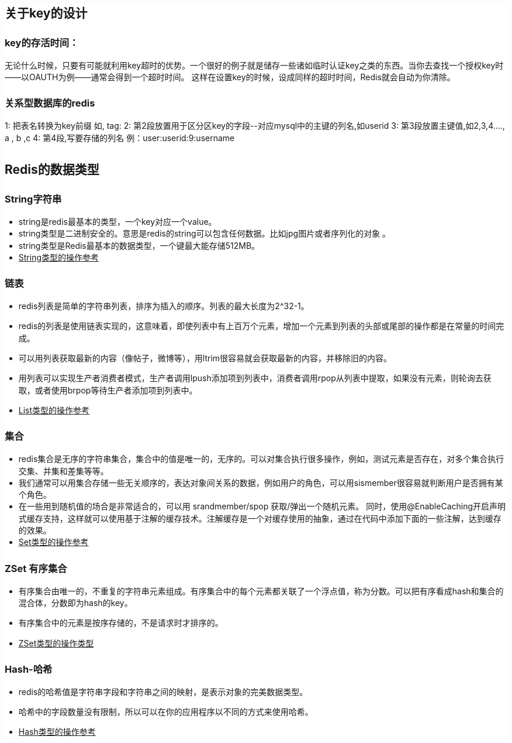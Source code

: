 ## 关于key的设计

### key的存活时间：
无论什么时候，只要有可能就利用key超时的优势。一个很好的例子就是储存一些诸如临时认证key之类的东西。当你去查找一个授权key时——以OAUTH为例——通常会得到一个超时时间。
这样在设置key的时候，设成同样的超时时间，Redis就会自动为你清除。

### 关系型数据库的redis
1: 把表名转换为key前缀 如, tag:
2: 第2段放置用于区分区key的字段--对应mysql中的主键的列名,如userid
3: 第3段放置主键值,如2,3,4...., a , b ,c
4: 第4段,写要存储的列名
例：user:userid:9:username 

## Redis的数据类型

### String字符串
- string是redis最基本的类型，一个key对应一个value。
- string类型是二进制安全的。意思是redis的string可以包含任何数据。比如jpg图片或者序列化的对象 。
- string类型是Redis最基本的数据类型，一个键最大能存储512MB。 
- [String类型的操作参考](http://www.runoob.com/redis/redis-strings.html)

### 链表
- redis列表是简单的字符串列表，排序为插入的顺序。列表的最大长度为2^32-1。
- redis的列表是使用链表实现的，这意味着，即使列表中有上百万个元素，增加一个元素到列表的头部或尾部的操作都是在常量的时间完成。
- 可以用列表获取最新的内容（像帖子，微博等），用ltrim很容易就会获取最新的内容，并移除旧的内容。
- 用列表可以实现生产者消费者模式，生产者调用lpush添加项到列表中，消费者调用rpop从列表中提取，如果没有元素，则轮询去获取，或者使用brpop等待生产者添加项到列表中。

- [List类型的操作参考](http://www.runoob.com/redis/redis-lists.html)

### 集合
- redis集合是无序的字符串集合，集合中的值是唯一的，无序的。可以对集合执行很多操作，例如，测试元素是否存在，对多个集合执行交集、并集和差集等等。
- 我们通常可以用集合存储一些无关顺序的，表达对象间关系的数据，例如用户的角色，可以用sismember很容易就判断用户是否拥有某个角色。
- 在一些用到随机值的场合是非常适合的，可以用 srandmember/spop 获取/弹出一个随机元素。
同时，使用@EnableCaching开启声明式缓存支持，这样就可以使用基于注解的缓存技术。注解缓存是一个对缓存使用的抽象，通过在代码中添加下面的一些注解，达到缓存的效果。
- [Set类型的操作参考](http://www.runoob.com/redis/redis-sets.html)

### ZSet 有序集合
- 有序集合由唯一的，不重复的字符串元素组成。有序集合中的每个元素都关联了一个浮点值，称为分数。可以把有序看成hash和集合的混合体，分数即为hash的key。

- 有序集合中的元素是按序存储的，不是请求时才排序的。
- [ZSet类型的操作类型](http://www.runoob.com/redis/redis-sorted-sets.html)

### Hash-哈希
- redis的哈希值是字符串字段和字符串之间的映射，是表示对象的完美数据类型。

- 哈希中的字段数量没有限制，所以可以在你的应用程序以不同的方式来使用哈希。

- [Hash类型的操作参考](http://www.runoob.com/redis/redis-hashes.html)
 

